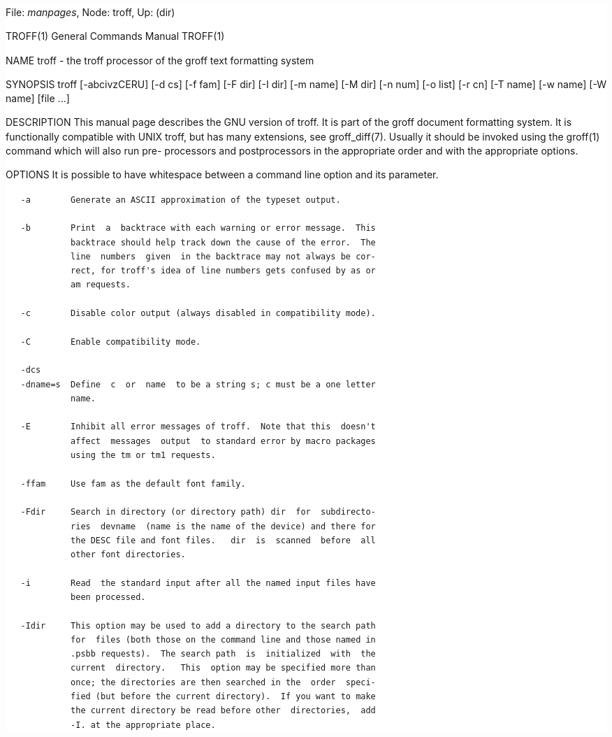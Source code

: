 File: *manpages*,  Node: troff,  Up: (dir)

TROFF(1)                    General Commands Manual                   TROFF(1)



NAME
       troff - the troff processor of the groff text formatting system

SYNOPSIS
       troff [-abcivzCERU] [-d cs] [-f fam] [-F dir] [-I dir] [-m name]
             [-M dir] [-n num] [-o list] [-r cn] [-T name] [-w name] [-W name]
             [file ...]

DESCRIPTION
       This manual page describes the GNU version of troff.  It is part of the
       groff document formatting system.  It is functionally  compatible  with
       UNIX  troff,  but  has  many extensions, see groff_diff(7).  Usually it
       should be invoked using the groff(1) command which will also  run  pre-
       processors  and  postprocessors  in  the appropriate order and with the
       appropriate options.

OPTIONS
       It is possible to have whitespace between a command line option and its
       parameter.

       -a        Generate an ASCII approximation of the typeset output.

       -b        Print  a  backtrace with each warning or error message.  This
                 backtrace should help track down the cause of the error.  The
                 line  numbers  given  in the backtrace may not always be cor-
                 rect, for troff's idea of line numbers gets confused by as or
                 am requests.

       -c        Disable color output (always disabled in compatibility mode).

       -C        Enable compatibility mode.

       -dcs
       -dname=s  Define  c  or  name  to be a string s; c must be a one letter
                 name.

       -E        Inhibit all error messages of troff.  Note that this  doesn't
                 affect  messages  output  to standard error by macro packages
                 using the tm or tm1 requests.

       -ffam     Use fam as the default font family.

       -Fdir     Search in directory (or directory path) dir  for  subdirecto-
                 ries  devname  (name is the name of the device) and there for
                 the DESC file and font files.   dir  is  scanned  before  all
                 other font directories.

       -i        Read  the standard input after all the named input files have
                 been processed.

       -Idir     This option may be used to add a directory to the search path
                 for  files (both those on the command line and those named in
                 .psbb requests).  The search path  is  initialized  with  the
                 current  directory.   This  option may be specified more than
                 once; the directories are then searched in the  order  speci-
                 fied (but before the current directory).  If you want to make
                 the current directory be read before other  directories,  add
                 -I. at the appropriate place.
